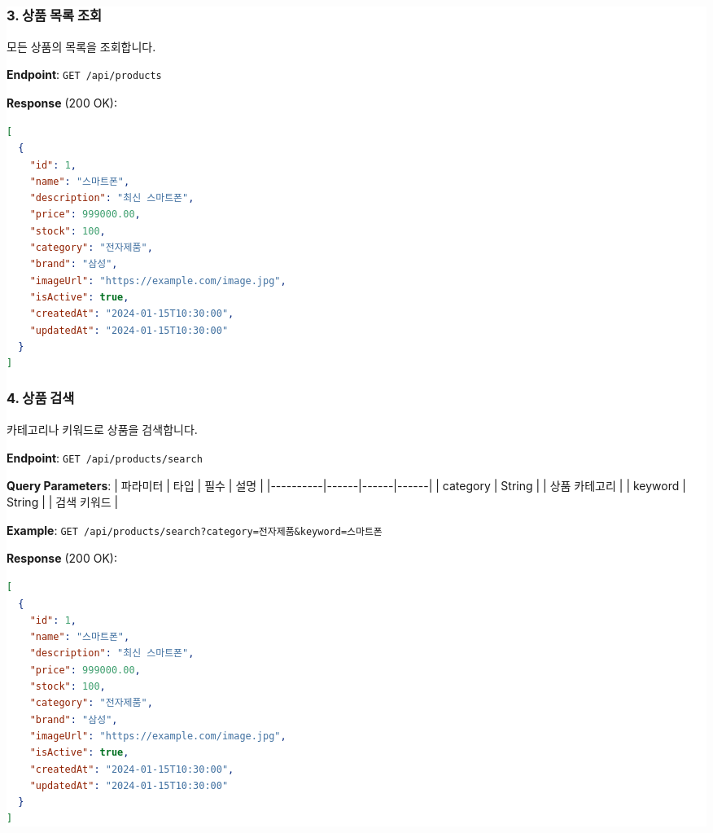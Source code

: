### 3. 상품 목록 조회

모든 상품의 목록을 조회합니다.

**Endpoint**: `GET /api/products`

**Response** (200 OK):
```json
[
  {
    "id": 1,
    "name": "스마트폰",
    "description": "최신 스마트폰",
    "price": 999000.00,
    "stock": 100,
    "category": "전자제품",
    "brand": "삼성",
    "imageUrl": "https://example.com/image.jpg",
    "isActive": true,
    "createdAt": "2024-01-15T10:30:00",
    "updatedAt": "2024-01-15T10:30:00"
  }
]
```

### 4. 상품 검색

카테고리나 키워드로 상품을 검색합니다.

**Endpoint**: `GET /api/products/search`

**Query Parameters**:
| 파라미터 | 타입 | 필수 | 설명 |
|----------|------|------|------|
| category | String | | 상품 카테고리 |
| keyword | String | | 검색 키워드 |

**Example**: `GET /api/products/search?category=전자제품&keyword=스마트폰`

**Response** (200 OK):
```json
[
  {
    "id": 1,
    "name": "스마트폰",
    "description": "최신 스마트폰",
    "price": 999000.00,
    "stock": 100,
    "category": "전자제품",
    "brand": "삼성",
    "imageUrl": "https://example.com/image.jpg",
    "isActive": true,
    "createdAt": "2024-01-15T10:30:00",
    "updatedAt": "2024-01-15T10:30:00"
  }
]
```
